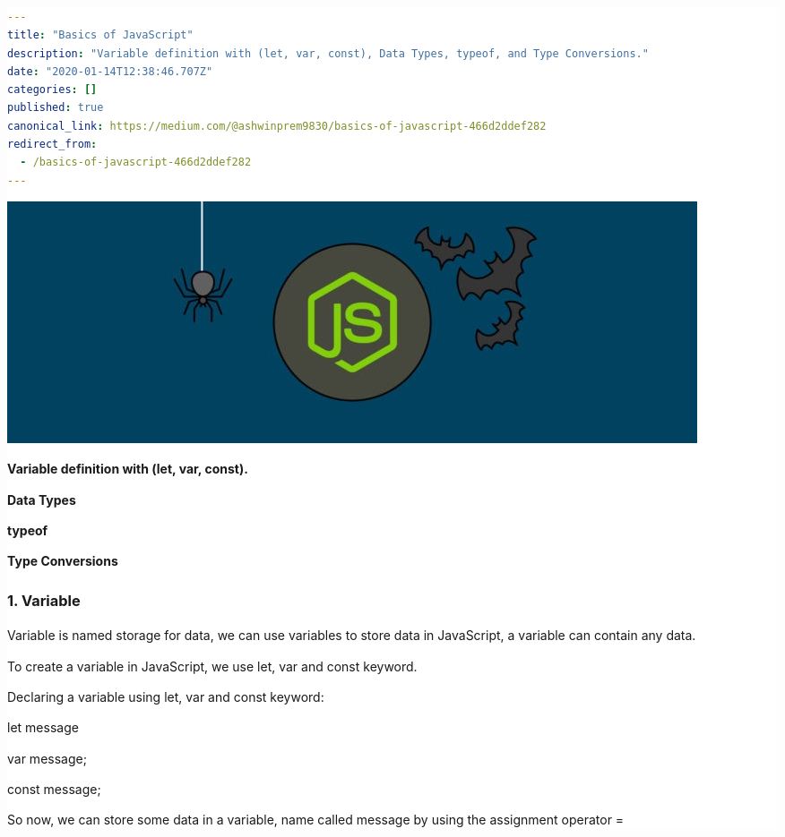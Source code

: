 ```yaml
---
title: "Basics of JavaScript"
description: "Variable definition with (let, var, const), Data Types, typeof, and Type Conversions."
date: "2020-01-14T12:38:46.707Z"
categories: []
published: true
canonical_link: https://medium.com/@ashwinprem9830/basics-of-javascript-466d2ddef282
redirect_from:
  - /basics-of-javascript-466d2ddef282
---
```


![](./asset-1.jpeg)

**Variable definition with (let, var, const).**

**Data Types**

**typeof**

**Type Conversions**

### 1\. Variable

Variable is named storage for data, we can use variables to store data in JavaScript, a variable can contain any data.

To create a variable in JavaScript, we use let, var and const keyword.

Declaring a variable using let, var and const keyword:

let message

var message;

const message;

So now, we can store some data in a variable, name called message by using the assignment operator =
